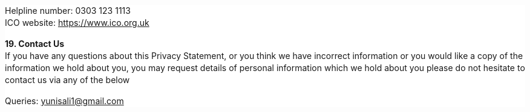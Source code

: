 Helpline number: 0303 123 1113  
ICO website: https://www.ico.org.uk


**19. Contact Us**  
If you have any questions about this Privacy Statement, or you think we have incorrect information or you would like a copy of the information we hold about you, you may request details of personal information which we hold about you please do not hesitate to contact us via any of the below

[comment]: <> (
Address:
Data Protection Officer
Hilbert & Godel IT
Manchester
M1
UK
Queries:
info@hgit.co.uk
Complaints:
customercare@hgit.co.uk
Telephone Queries:
0161 ... ...
)

Queries:
yunisali1@gmail.com